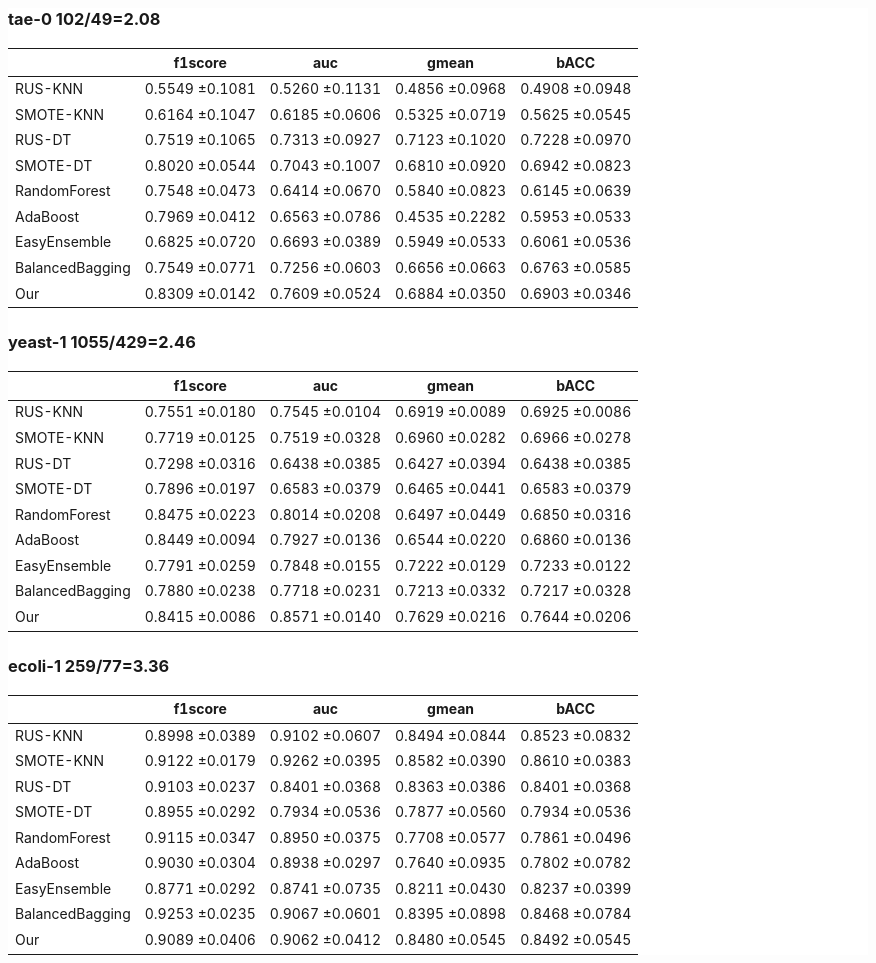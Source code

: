 ### tae-0 102/49=2.08 
|                    |f1score             |auc                 |gmean               |bACC                
|----                |----                |----                |----                |----                
|RUS-KNN             |0.5549 ±0.1081      |0.5260 ±0.1131      |0.4856 ±0.0968      |0.4908 ±0.0948      
|SMOTE-KNN           |0.6164 ±0.1047      |0.6185 ±0.0606      |0.5325 ±0.0719      |0.5625 ±0.0545      
|RUS-DT              |0.7519 ±0.1065      |0.7313 ±0.0927      |0.7123 ±0.1020      |0.7228 ±0.0970      
|SMOTE-DT            |0.8020 ±0.0544      |0.7043 ±0.1007      |0.6810 ±0.0920      |0.6942 ±0.0823      
|RandomForest        |0.7548 ±0.0473      |0.6414 ±0.0670      |0.5840 ±0.0823      |0.6145 ±0.0639      
|AdaBoost            |0.7969 ±0.0412      |0.6563 ±0.0786      |0.4535 ±0.2282      |0.5953 ±0.0533      
|EasyEnsemble        |0.6825 ±0.0720      |0.6693 ±0.0389      |0.5949 ±0.0533      |0.6061 ±0.0536      
|BalancedBagging     |0.7549 ±0.0771      |0.7256 ±0.0603      |0.6656 ±0.0663      |0.6763 ±0.0585   
|Our                 |0.8309 ±0.0142      |0.7609 ±0.0524      |0.6884 ±0.0350      |0.6903 ±0.0346    

### yeast-1 1055/429=2.46 
|                    |f1score             |auc                 |gmean               |bACC                
|----                |----                |----                |----                |----                
|RUS-KNN             |0.7551 ±0.0180      |0.7545 ±0.0104      |0.6919 ±0.0089      |0.6925 ±0.0086      
|SMOTE-KNN           |0.7719 ±0.0125      |0.7519 ±0.0328      |0.6960 ±0.0282      |0.6966 ±0.0278      
|RUS-DT              |0.7298 ±0.0316      |0.6438 ±0.0385      |0.6427 ±0.0394      |0.6438 ±0.0385      
|SMOTE-DT            |0.7896 ±0.0197      |0.6583 ±0.0379      |0.6465 ±0.0441      |0.6583 ±0.0379      
|RandomForest        |0.8475 ±0.0223      |0.8014 ±0.0208      |0.6497 ±0.0449      |0.6850 ±0.0316      
|AdaBoost            |0.8449 ±0.0094      |0.7927 ±0.0136      |0.6544 ±0.0220      |0.6860 ±0.0136      
|EasyEnsemble        |0.7791 ±0.0259      |0.7848 ±0.0155      |0.7222 ±0.0129      |0.7233 ±0.0122      
|BalancedBagging     |0.7880 ±0.0238      |0.7718 ±0.0231      |0.7213 ±0.0332      |0.7217 ±0.0328      
|Our                 |0.8415 ±0.0086      |0.8571 ±0.0140      |0.7629 ±0.0216      |0.7644 ±0.0206      

### ecoli-1 259/77=3.36 
|                    |f1score             |auc                 |gmean               |bACC                
|----                |----                |----                |----                |----                
|RUS-KNN             |0.8998 ±0.0389      |0.9102 ±0.0607      |0.8494 ±0.0844      |0.8523 ±0.0832      
|SMOTE-KNN           |0.9122 ±0.0179      |0.9262 ±0.0395      |0.8582 ±0.0390      |0.8610 ±0.0383      
|RUS-DT              |0.9103 ±0.0237      |0.8401 ±0.0368      |0.8363 ±0.0386      |0.8401 ±0.0368      
|SMOTE-DT            |0.8955 ±0.0292      |0.7934 ±0.0536      |0.7877 ±0.0560      |0.7934 ±0.0536      
|RandomForest        |0.9115 ±0.0347      |0.8950 ±0.0375      |0.7708 ±0.0577      |0.7861 ±0.0496      
|AdaBoost            |0.9030 ±0.0304      |0.8938 ±0.0297      |0.7640 ±0.0935      |0.7802 ±0.0782      
|EasyEnsemble        |0.8771 ±0.0292      |0.8741 ±0.0735      |0.8211 ±0.0430      |0.8237 ±0.0399      
|BalancedBagging     |0.9253 ±0.0235      |0.9067 ±0.0601      |0.8395 ±0.0898      |0.8468 ±0.0784  
|Our                 |0.9089 ±0.0406      |0.9062 ±0.0412      |0.8480 ±0.0545      |0.8492 ±0.0545
